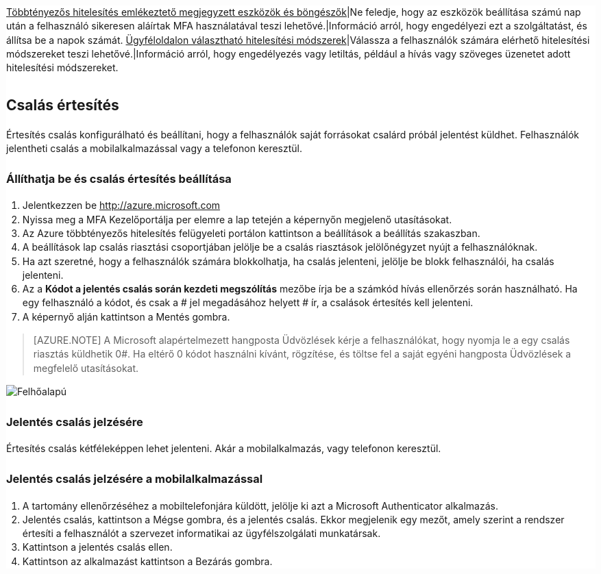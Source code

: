 [Többtényezős hitelesítés emlékeztető megjegyzett eszközök és böngészők](#remember-multi-factor-authentication-for-devices-users-trust)|Ne feledje, hogy az eszközök beállítása számú nap után a felhasználó sikeresen aláírtak MFA használatával teszi lehetővé.|Információ arról, hogy engedélyezi ezt a szolgáltatást, és állítsa be a napok számát.
[Ügyféloldalon választható hitelesítési módszerek](#selectable-verification-methods)|Válassza a felhasználók számára elérhető hitelesítési módszereket teszi lehetővé.|Információ arról, hogy engedélyezés vagy letiltás, például a hívás vagy szöveges üzenetet adott hitelesítési módszereket.



## <a name="fraud-alert"></a>Csalás értesítés
Értesítés csalás konfigurálható és beállítani, hogy a felhasználók saját forrásokat csalárd próbál jelentést küldhet.  Felhasználók jelentheti csalás a mobilalkalmazással vagy a telefonon keresztül.

### <a name="to-set-up-and-configure-fraud-alert"></a>Állíthatja be és csalás értesítés beállítása

1.  Jelentkezzen be http://azure.microsoft.com
2.  Nyissa meg a MFA Kezelőportálja per elemre a lap tetején a képernyőn megjelenő utasításokat.
3.  Az Azure többtényezős hitelesítés felügyeleti portálon kattintson a beállítások a beállítás szakaszban.
4.  A beállítások lap csalás riasztási csoportjában jelölje be a csalás riasztások jelölőnégyzet nyújt a felhasználóknak.
5.  Ha azt szeretné, hogy a felhasználók számára blokkolhatja, ha csalás jelenteni, jelölje be blokk felhasználói, ha csalás jelenteni.
6.  Az a **Kódot a jelentés csalás során kezdeti megszólítás** mezőbe írja be a számkód hívás ellenőrzés során használható. Ha egy felhasználó a kódot, és csak a # jel megadásához helyett # ír, a csalások értesítés kell jelenteni.
7.  A képernyő alján kattintson a Mentés gombra.

>[AZURE.NOTE]
>A Microsoft alapértelmezett hangposta Üdvözlések kérje a felhasználókat, hogy nyomja le a egy csalás riasztás küldhetik 0#. Ha eltérő 0 kódot használni kívánt, rögzítése, és töltse fel a saját egyéni hangposta Üdvözlések a megfelelő utasításokat.


![Felhőalapú](./media/multi-factor-authentication-whats-next/fraud.png)

### <a name="to-report-fraud-alert"></a>Jelentés csalás jelzésére
Értesítés csalás kétféleképpen lehet jelenteni.  Akár a mobilalkalmazás, vagy telefonon keresztül.  

### <a name="to-report-fraud-alert-with-the-mobile-app"></a>Jelentés csalás jelzésére a mobilalkalmazással



1. A tartomány ellenőrzéséhez a mobiltelefonjára küldött, jelölje ki azt a Microsoft Authenticator alkalmazás.
2. Jelentés csalás, kattintson a Mégse gombra, és a jelentés csalás. Ekkor megjelenik egy mezőt, amely szerint a rendszer értesíti a felhasználót a szervezet informatikai az ügyfélszolgálati munkatársak.
3. Kattintson a jelentés csalás ellen.
4. Kattintson az alkalmazást kattintson a Bezárás gombra.
